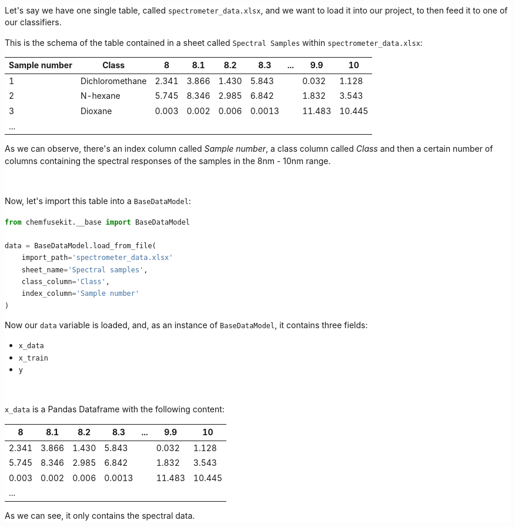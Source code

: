 Let's say we have one single table, called `spectrometer_data.xlsx`, and we want to load it into our project, to then feed it to one of our classifiers.

This is the schema of the table contained in a sheet called `Spectral Samples` within `spectrometer_data.xlsx`:

| Sample number | Class           | 8     | 8.1   | 8.2   | 8.3    | ... | 9.9    | 10     |
|---------------|-----------------|-------|-------|-------|--------|-----|--------|--------|
| 1             | Dichloromethane | 2.341 | 3.866 | 1.430 | 5.843  |     | 0.032  | 1.128  |
| 2             | N-hexane        | 5.745 | 8.346 | 2.985 | 6.842  |     | 1.832  | 3.543  |
| 3             | Dioxane         | 0.003 | 0.002 | 0.006 | 0.0013 |     | 11.483 | 10.445 |
| ...           |                 |       |       |       |        |     |        |        |

As we can observe, there's an index column called *Sample number*, a class column called *Class* and then a certain number of columns containing the spectral responses of the samples in the 8nm - 10nm range.

<br />

Now, let's import this table into a `BaseDataModel`:

```python
from chemfusekit.__base import BaseDataModel

data = BaseDataModel.load_from_file(
    import_path='spectrometer_data.xlsx'
    sheet_name='Spectral samples',
    class_column='Class',
    index_column='Sample number'
)
```

Now our `data` variable is loaded, and, as an instance of `BaseDataModel`, it contains three fields:

- `x_data`
- `x_train`
- `y`

<br />

`x_data` is a Pandas Dataframe with the following content:

| 8     | 8.1   | 8.2   | 8.3    | ... | 9.9    | 10     |
|-------|-------|-------|--------|-----|--------|--------|
| 2.341 | 3.866 | 1.430 | 5.843  |     | 0.032  | 1.128  |
| 5.745 | 8.346 | 2.985 | 6.842  |     | 1.832  | 3.543  |
| 0.003 | 0.002 | 0.006 | 0.0013 |     | 11.483 | 10.445 |
| ...   |       |       |        |     |        |        |

As we can see, it only contains the spectral data.

